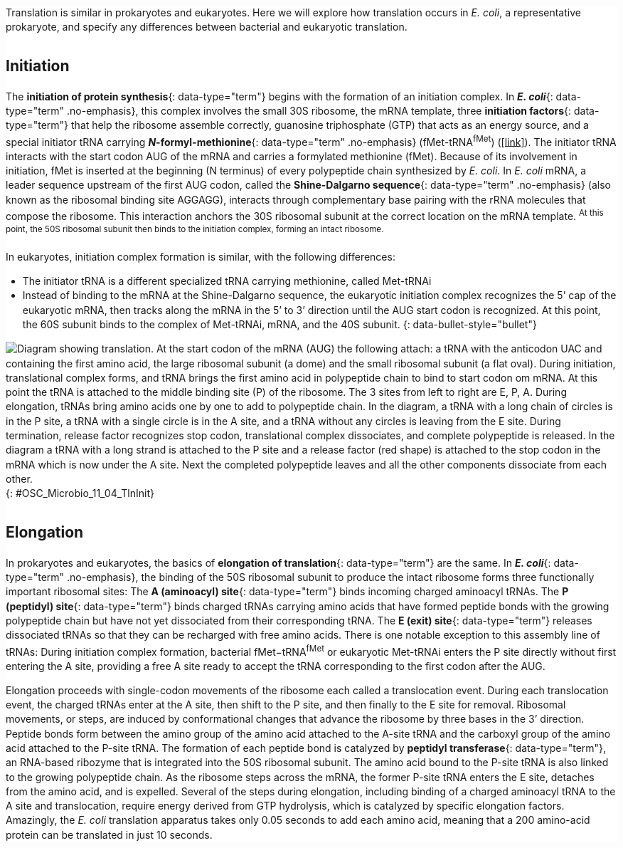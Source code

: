 Translation is similar in prokaryotes and eukaryotes. Here we will explore how translation occurs in *E. coli*, a representative prokaryote, and specify any differences between bacterial and eukaryotic translation.

## Initiation

The **initiation of protein synthesis**{: data-type="term"} begins with the formation of an initiation complex. In ***E. coli***{: data-type="term" .no-emphasis}, this complex involves the small 30S ribosome, the mRNA template, three **initiation factors**{: data-type="term"} that help the ribosome assemble correctly, guanosine triphosphate (GTP) that acts as an energy source, and a special initiator tRNA carrying ***N*-formyl-methionine**{: data-type="term" .no-emphasis} (fMet-tRNA<sup>fMet</sup>) ([\[link\]](#OSC_Microbio_11_04_TlnInit)). The initiator tRNA interacts with the start codon AUG of the mRNA and carries a formylated methionine (fMet). Because of its involvement in initiation, fMet is inserted at the beginning (N terminus) of every polypeptide chain synthesized by *E. coli*. In *E. coli* mRNA, a leader sequence upstream of the first AUG codon, called the **Shine-Dalgarno sequence**{: data-type="term" .no-emphasis} (also known as the ribosomal binding site AGGAGG), interacts through complementary base pairing with the rRNA molecules that compose the ribosome. This interaction anchors the 30S ribosomal subunit at the correct location on the mRNA template. <sup />At this point, the 50S ribosomal subunit then binds to the initiation complex, forming an intact ribosome.

In eukaryotes, initiation complex formation is similar, with the following differences:

* The initiator tRNA is a different specialized tRNA carrying methionine, called Met-tRNAi
* Instead of binding to the mRNA at the Shine-Dalgarno sequence, the eukaryotic initiation complex recognizes the 5’ cap of the eukaryotic mRNA, then tracks along the mRNA in the 5’ to 3’ direction until the AUG start codon is recognized. At this point, the 60S subunit binds to the complex of Met-tRNAi, mRNA, and the 40S subunit.
{: data-bullet-style="bullet"}

 ![Diagram showing translation. At the start codon of the mRNA (AUG) the following attach: a tRNA with the anticodon UAC and containing the first amino acid, the large ribosomal subunit (a dome) and the small ribosomal subunit (a flat oval). During initiation, translational complex forms, and tRNA brings the first amino acid in polypeptide chain to bind to start codon om mRNA. At this point the tRNA is attached to the middle binding site (P) of the ribosome. The 3 sites from left to right are E, P, A. During elongation, tRNAs bring amino acids one by one to add to polypeptide chain. In the diagram, a tRNA with a long chain of circles is in the P site, a tRNA with a single circle is in the A site, and a tRNA without any circles is leaving from the E site. During termination, release factor recognizes stop codon, translational complex dissociates, and complete polypeptide is released. In the diagram a tRNA with a long strand is attached to the P site and a release factor (red shape) is attached to the stop codon in the mRNA which is now under the A site. Next the completed polypeptide leaves and all the other components dissociate from each other.](../resources/OSC_Microbio_11_04_TlnInit.jpg "Translation in bacteria begins with the formation of the initiation complex, which includes the small ribosomal subunit, the mRNA, the initiator tRNA carrying N-formyl-methionine, and initiation factors. Then the 50S subunit binds, forming an intact ribosome."){: #OSC_Microbio_11_04_TlnInit}

## Elongation

In prokaryotes and eukaryotes, the basics of **elongation of translation**{: data-type="term"} are the same. In ***E. coli***{: data-type="term" .no-emphasis}, the binding of the 50S ribosomal subunit to produce the intact ribosome forms three functionally important ribosomal sites: The **A (aminoacyl) site**{: data-type="term"} binds incoming charged aminoacyl tRNAs. The **P (peptidyl) site**{: data-type="term"} binds charged tRNAs carrying amino acids that have formed peptide bonds with the growing polypeptide chain but have not yet dissociated from their corresponding tRNA. The **E (exit) site**{: data-type="term"} releases dissociated tRNAs so that they can be recharged with free amino acids. There is one notable exception to this assembly line of tRNAs: During initiation complex formation, bacterial fMet−tRNA<sup>fMet</sup> or eukaryotic Met-tRNAi enters the P site directly without first entering the A site, providing a free A site ready to accept the tRNA corresponding to the first codon after the AUG.

Elongation proceeds with single-codon movements of the ribosome each called a translocation event. During each translocation event, the charged tRNAs enter at the A site, then shift to the P site, and then finally to the E site for removal. Ribosomal movements, or steps, are induced by conformational changes that advance the ribosome by three bases in the 3’ direction. Peptide bonds form between the amino group of the amino acid attached to the A-site tRNA and the carboxyl group of the amino acid attached to the P-site tRNA. The formation of each peptide bond is catalyzed by **peptidyl transferase**{: data-type="term"}, an RNA-based ribozyme that is integrated into the 50S ribosomal subunit. The amino acid bound to the P-site tRNA is also linked to the growing polypeptide chain. As the ribosome steps across the mRNA, the former P-site tRNA enters the E site, detaches from the amino acid, and is expelled. Several of the steps during elongation, including binding of a charged aminoacyl tRNA to the A site and translocation, require energy derived from GTP hydrolysis, which is catalyzed by specific elongation factors. Amazingly, the *E. coli* translation apparatus takes only 0.05 seconds to add each amino acid, meaning that a 200 amino-acid protein can be translated in just 10 seconds.
